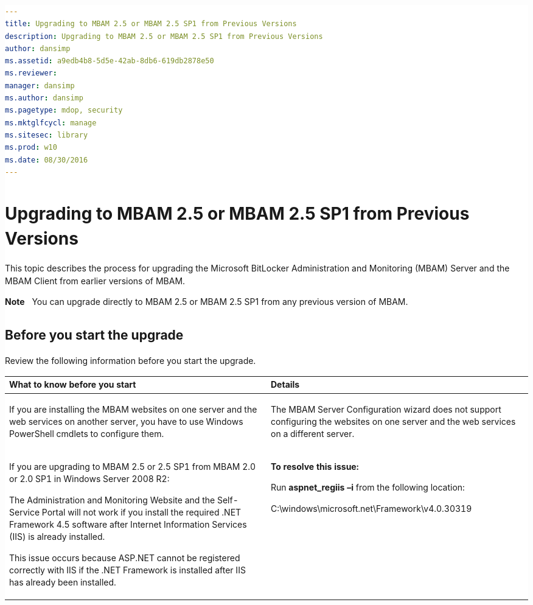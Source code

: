 ```yaml
---
title: Upgrading to MBAM 2.5 or MBAM 2.5 SP1 from Previous Versions
description: Upgrading to MBAM 2.5 or MBAM 2.5 SP1 from Previous Versions
author: dansimp
ms.assetid: a9edb4b8-5d5e-42ab-8db6-619db2878e50
ms.reviewer: 
manager: dansimp
ms.author: dansimp
ms.pagetype: mdop, security
ms.mktglfcycl: manage
ms.sitesec: library
ms.prod: w10
ms.date: 08/30/2016
---
```



# Upgrading to MBAM 2.5 or MBAM 2.5 SP1 from Previous Versions


This topic describes the process for upgrading the Microsoft BitLocker Administration and Monitoring (MBAM) Server and the MBAM Client from earlier versions of MBAM.

**Note**  
You can upgrade directly to MBAM 2.5 or MBAM 2.5 SP1 from any previous version of MBAM.

 

## Before you start the upgrade


Review the following information before you start the upgrade.

<table>
<colgroup>
<col width="50%" />
<col width="50%" />
</colgroup>
<thead>
<tr class="header">
<th align="left">What to know before you start</th>
<th align="left">Details</th>
</tr>
</thead>
<tbody>
<tr class="odd">
<td align="left"><p>If you are installing the MBAM websites on one server and the web services on another server, you have to use Windows PowerShell cmdlets to configure them.</p></td>
<td align="left"><p>The MBAM Server Configuration wizard does not support configuring the websites on one server and the web services on a different server.</p></td>
</tr>
<tr class="even">
<td align="left"><p>If you are upgrading to MBAM 2.5 or 2.5 SP1 from MBAM 2.0 or 2.0 SP1 in Windows Server 2008 R2:</p>
<p>The Administration and Monitoring Website and the Self-Service Portal will not work if you install the required .NET Framework 4.5 software after Internet Information Services (IIS) is already installed.</p>
<p>This issue occurs because ASP.NET cannot be registered correctly with IIS if the .NET Framework is installed after IIS has already been installed.</p></td>
<td align="left"><p><strong>To resolve this issue:</strong></p>
<p>Run <strong>aspnet_regiis –i</strong> from the following location:</p>
<p>C:\windows\microsoft.net\Framework\v4.0.30319</p>
